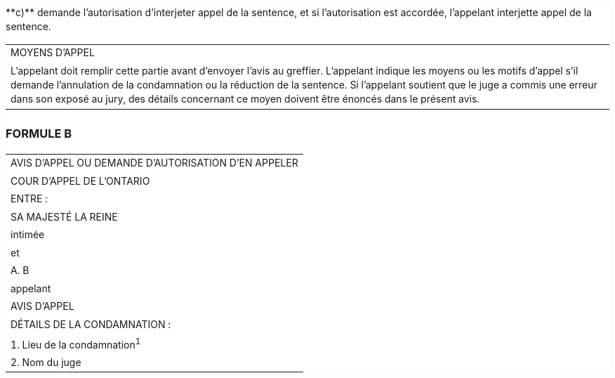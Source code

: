</td>
</tr>
<tr>
<td>**c)** demande l’autorisation d’interjeter appel de la sentence, et si l’autorisation est accordée, l’appelant interjette appel de la sentence.

</td>
</tr>
</table>

<table>
<tr>
<td>MOYENS D’APPEL</td>
</tr>
<tr>
<td>L’appelant doit remplir cette partie avant d’envoyer l’avis au greffier. L’appelant indique les moyens ou les motifs d’appel s’il demande l’annulation de la condamnation ou la réduction de la sentence. Si l’appelant soutient que le juge a commis une erreur dans son exposé au jury, des détails concernant ce moyen doivent être énoncés dans le présent avis.

</td>
</tr>
</table>




### **FORMULE B** 
<table>
<tr>
<td>AVIS D’APPEL OU DEMANDE D’AUTORISATION D’EN APPELER</td>
</tr>
<tr>
<td>COUR D’APPEL DE L’ONTARIO</td>
</tr>
<tr>
<td>ENTRE :</td>
</tr>
<tr>
<td>SA MAJESTÉ LA REINE</td>
</tr>
<tr>
<td>intimée</td>
</tr>
<tr>
<td>et</td>
</tr>
<tr>
<td>A. B</td>
</tr>
<tr>
<td>appelant</td>
</tr>
<tr>
<td>AVIS D’APPEL</td>
</tr>
<tr>
<td>DÉTAILS DE LA CONDAMNATION :</td>
</tr>
<tr>
<td>1. Lieu de la condamnation<sup>1</sup></td>
</tr>
<tr>
<td>2. Nom du juge </td>
</tr>
<tr>